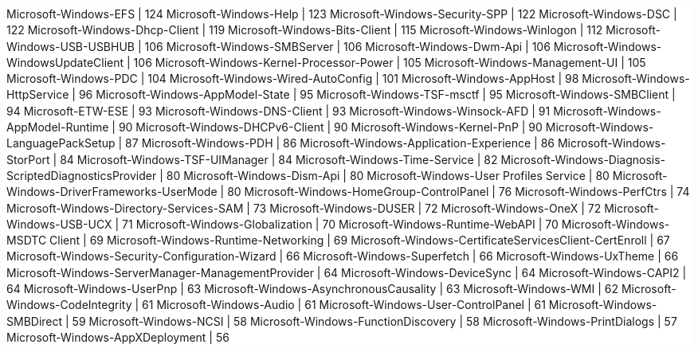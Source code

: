 Microsoft-Windows-EFS                                                       |  124
Microsoft-Windows-Help                                                      |  123
Microsoft-Windows-Security-SPP                                              |  122
Microsoft-Windows-DSC                                                       |  122
Microsoft-Windows-Dhcp-Client                                               |  119
Microsoft-Windows-Bits-Client                                               |  115
Microsoft-Windows-Winlogon                                                  |  112
Microsoft-Windows-USB-USBHUB                                                |  106
Microsoft-Windows-SMBServer                                                 |  106
Microsoft-Windows-Dwm-Api                                                   |  106
Microsoft-Windows-WindowsUpdateClient                                       |  106
Microsoft-Windows-Kernel-Processor-Power                                    |  105
Microsoft-Windows-Management-UI                                             |  105
Microsoft-Windows-PDC                                                       |  104
Microsoft-Windows-Wired-AutoConfig                                          |  101
Microsoft-Windows-AppHost                                                   |  98
Microsoft-Windows-HttpService                                               |  96
Microsoft-Windows-AppModel-State                                            |  95
Microsoft-Windows-TSF-msctf                                                 |  95
Microsoft-Windows-SMBClient                                                 |  94
Microsoft-ETW-ESE                                                           |  93
Microsoft-Windows-DNS-Client                                                |  93
Microsoft-Windows-Winsock-AFD                                               |  91
Microsoft-Windows-AppModel-Runtime                                          |  90
Microsoft-Windows-DHCPv6-Client                                             |  90
Microsoft-Windows-Kernel-PnP                                                |  90
Microsoft-Windows-LanguagePackSetup                                         |  87
Microsoft-Windows-PDH                                                       |  86
Microsoft-Windows-Application-Experience                                    |  86
Microsoft-Windows-StorPort                                                  |  84
Microsoft-Windows-TSF-UIManager                                             |  84
Microsoft-Windows-Time-Service                                              |  82
Microsoft-Windows-Diagnosis-ScriptedDiagnosticsProvider                     |  80
Microsoft-Windows-Dism-Api                                                  |  80
Microsoft-Windows-User Profiles Service                                     |  80
Microsoft-Windows-DriverFrameworks-UserMode                                 |  80
Microsoft-Windows-HomeGroup-ControlPanel                                    |  76
Microsoft-Windows-PerfCtrs                                                  |  74
Microsoft-Windows-Directory-Services-SAM                                    |  73
Microsoft-Windows-DUSER                                                     |  72
Microsoft-Windows-OneX                                                      |  72
Microsoft-Windows-USB-UCX                                                   |  71
Microsoft-Windows-Globalization                                             |  70
Microsoft-Windows-Runtime-WebAPI                                            |  70
Microsoft-Windows-MSDTC Client                                              |  69
Microsoft-Windows-Runtime-Networking                                        |  69
Microsoft-Windows-CertificateServicesClient-CertEnroll                      |  67
Microsoft-Windows-Security-Configuration-Wizard                             |  66
Microsoft-Windows-Superfetch                                                |  66
Microsoft-Windows-UxTheme                                                   |  66
Microsoft-Windows-ServerManager-ManagementProvider                          |  64
Microsoft-Windows-DeviceSync                                                |  64
Microsoft-Windows-CAPI2                                                     |  64
Microsoft-Windows-UserPnp                                                   |  63
Microsoft-Windows-AsynchronousCausality                                     |  63
Microsoft-Windows-WMI                                                       |  62
Microsoft-Windows-CodeIntegrity                                             |  61
Microsoft-Windows-Audio                                                     |  61
Microsoft-Windows-User-ControlPanel                                         |  61
Microsoft-Windows-SMBDirect                                                 |  59
Microsoft-Windows-NCSI                                                      |  58
Microsoft-Windows-FunctionDiscovery                                         |  58
Microsoft-Windows-PrintDialogs                                              |  57
Microsoft-Windows-AppXDeployment                                            |  56